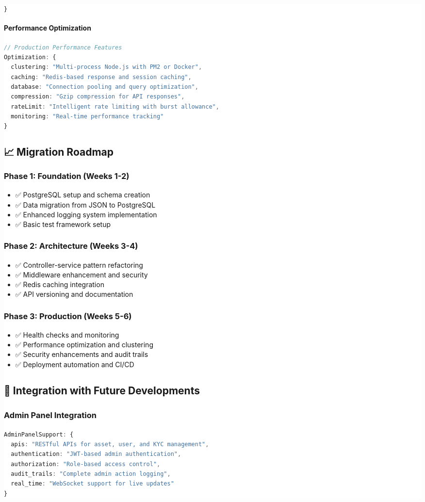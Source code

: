 ```typescript
}
```

#### **Performance Optimization**
```typescript
// Production Performance Features
Optimization: {
  clustering: "Multi-process Node.js with PM2 or Docker",
  caching: "Redis-based response and session caching",
  database: "Connection pooling and query optimization",
  compression: "Gzip compression for API responses",
  rateLimit: "Intelligent rate limiting with burst allowance",
  monitoring: "Real-time performance tracking"
}
```

## 📈 **Migration Roadmap**

### **Phase 1: Foundation (Weeks 1-2)**
- ✅ PostgreSQL setup and schema creation
- ✅ Data migration from JSON to PostgreSQL  
- ✅ Enhanced logging system implementation
- ✅ Basic test framework setup

### **Phase 2: Architecture (Weeks 3-4)**
- ✅ Controller-service pattern refactoring
- ✅ Middleware enhancement and security
- ✅ Redis caching integration
- ✅ API versioning and documentation

### **Phase 3: Production (Weeks 5-6)**
- ✅ Health checks and monitoring
- ✅ Performance optimization and clustering
- ✅ Security enhancements and audit trails
- ✅ Deployment automation and CI/CD

## 🔗 **Integration with Future Developments**

### **Admin Panel Integration**
```typescript
AdminPanelSupport: {
  apis: "RESTful APIs for asset, user, and KYC management",
  authentication: "JWT-based admin authentication",
  authorization: "Role-based access control",
  audit_trails: "Complete admin action logging",
  real_time: "WebSocket support for live updates"
}
```

